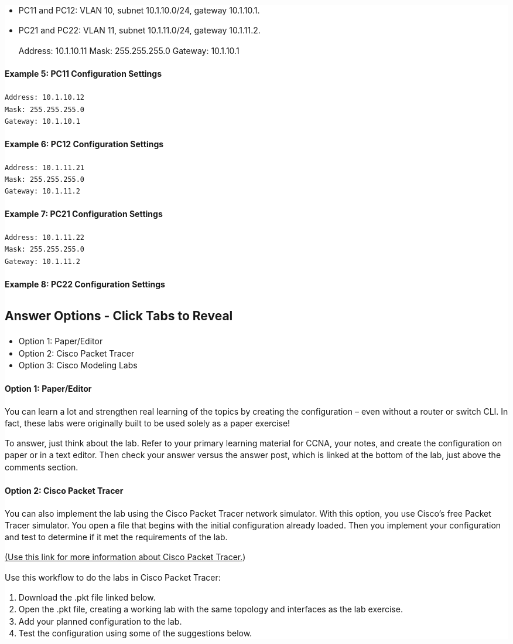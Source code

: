 - PC11 and PC12: VLAN 10, subnet 10.1.10.0/24, gateway 10.1.10.1.
- PC21 and PC22: VLAN 11, subnet 10.1.11.0/24, gateway 10.1.11.2.

    Address: 10.1.10.11
    Mask: 255.255.255.0
    Gateway: 10.1.10.1

#### Example 5: PC11 Configuration Settings

    Address: 10.1.10.12
    Mask: 255.255.255.0
    Gateway: 10.1.10.1

#### Example 6: PC12 Configuration Settings

    Address: 10.1.11.21
    Mask: 255.255.255.0
    Gateway: 10.1.11.2

#### Example 7: PC21 Configuration Settings

    Address: 10.1.11.22
    Mask: 255.255.255.0
    Gateway: 10.1.11.2

#### Example 8: PC22 Configuration Settings

## Answer Options - Click Tabs to Reveal

- Option 1: Paper/Editor
- Option 2: Cisco Packet Tracer
- Option 3: Cisco Modeling Labs

#### Option 1: Paper/Editor

You can learn a lot and strengthen real learning of the topics by creating the configuration – even without a router or switch CLI. In fact, these labs were originally built to be used solely as a paper exercise!

To answer, just think about the lab. Refer to your primary learning material for CCNA, your notes, and create the configuration on paper or in a text editor. Then check your answer versus the answer post, which is linked at the bottom of the lab, just above the comments section.

#### Option 2: Cisco Packet Tracer

You can also implement the lab using the Cisco Packet Tracer network simulator. With this option, you use Cisco’s free Packet Tracer simulator. You open a file that begins with the initial configuration already loaded. Then you implement your configuration and test to determine if it met the requirements of the lab.

[(Use this link for more information about Cisco Packet Tracer.](https://www.certskills.com/packettracer))

Use this workflow to do the labs in Cisco Packet Tracer:

1. Download the .pkt file linked below.
2. Open the .pkt file, creating a working lab with the same topology and interfaces as the lab exercise.
3. Add your planned configuration to the lab.
4. Test the configuration using some of the suggestions below.
